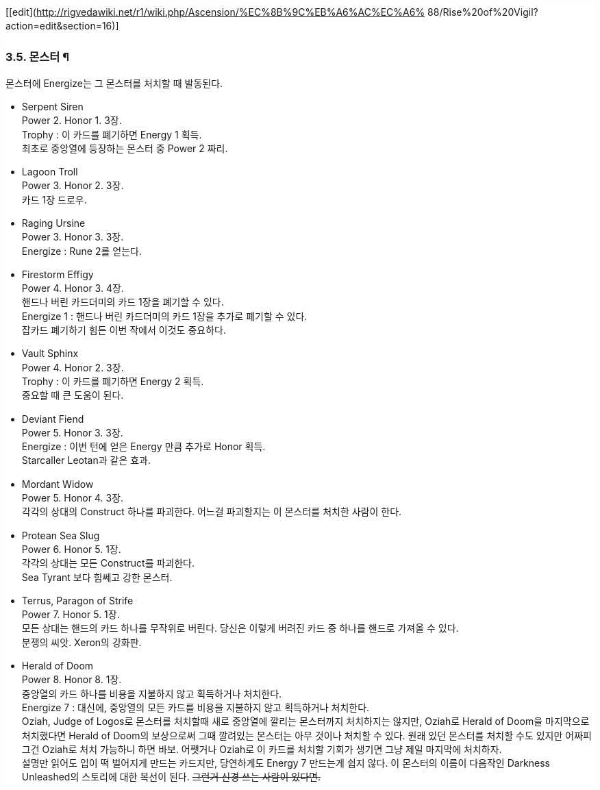[[edit](http://rigvedawiki.net/r1/wiki.php/Ascension/%EC%8B%9C%EB%A6%AC%EC%A6%
88/Rise%20of%20Vigil?action=edit&section=16)]

### 3.5. 몬스터 ¶

몬스터에 Energize는 그 몬스터를 처치할 때 발동된다.

  

  * Serpent Siren  
Power 2. Honor 1. 3장.  
Trophy : 이 카드를 폐기하면 Energy 1 획득.  
최초로 중앙열에 등장하는 몬스터 중 Power 2 짜리.  

  * Lagoon Troll  
Power 3. Honor 2. 3장.  
카드 1장 드로우.  

  * Raging Ursine  
Power 3. Honor 3. 3장.  
Energize : Rune 2를 얻는다.  

  * Firestorm Effigy  
Power 4. Honor 3. 4장.  
핸드나 버린 카드더미의 카드 1장을 폐기할 수 있다.  
Energize 1 : 핸드나 버린 카드더미의 카드 1장을 추가로 폐기할 수 있다.  
잡카드 폐기하기 힘든 이번 작에서 이것도 중요하다.  

  * Vault Sphinx  
Power 4. Honor 2. 3장.  
Trophy : 이 카드를 폐기하면 Energy 2 획득.  
중요할 때 큰 도움이 된다.  

  * Deviant Fiend  
Power 5. Honor 3. 3장.  
Energize : 이번 턴에 얻은 Energy 만큼 추가로 Honor 획득.  
Starcaller Leotan과 같은 효과.  

  * Mordant Widow  
Power 5. Honor 4. 3장.  
각각의 상대의 Construct 하나를 파괴한다. 어느걸 파괴할지는 이 몬스터를 처치한 사람이 한다.  

  * Protean Sea Slug  
Power 6. Honor 5. 1장.  
각각의 상대는 모든 Construct를 파괴한다.  
Sea Tyrant 보다 힘쎄고 강한 몬스터.  

  * Terrus, Paragon of Strife  
Power 7. Honor 5. 1장.  
모든 상대는 핸드의 카드 하나를 무작위로 버린다. 당신은 이렇게 버려진 카드 중 하나를 핸드로 가져올 수 있다.  
분쟁의 씨앗. Xeron의 강화판.  

  * Herald of Doom  
Power 8. Honor 8. 1장.  
중앙열의 카드 하나를 비용을 지불하지 않고 획득하거나 처치한다.  
Energize 7 : 대신에, 중앙열의 모든 카드를 비용을 지불하지 않고 획득하거나 처치한다.  
Oziah, Judge of Logos로 몬스터를 처치할때 새로 중앙열에 깔리는 몬스터까지 처치하지는 않지만, Oziah로 Herald of
Doom을 마지막으로 처치했다면 Herald of Doom의 보상으로써 그때 깔려있는 몬스터는 아무 것이나 처치할 수 있다. 원래 있던
몬스터를 처치할 수도 있지만 어짜피 그건 Oziah로 처치 가능하니 하면 바보. 어쨋거나 Oziah로 이 카드를 처치할 기회가 생기면 그냥
제일 마지막에 처치하자.  
설명만 읽어도 입이 떡 벌어지게 만드는 카드지만, 당연하게도 Energy 7 만드는게 쉽지 않다. 이 몬스터의 이름이 다음작인
Darkness Unleashed의 스토리에 대한 복선이 된다. <del>그런거 신경 쓰는 사람이 있다면.</del>  

